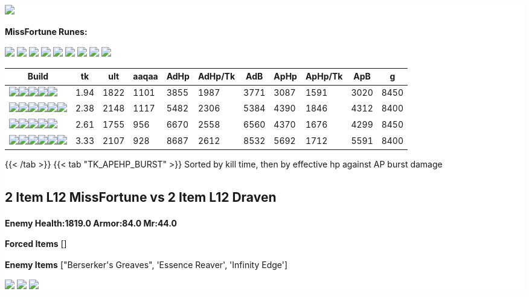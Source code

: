 ![](/StatMods/StatModsArmorIcon.png)



**MissFortune Runes:**


![](/Styles/Precision/PressTheAttack/PressTheAttack.png)
![](/Styles/Precision/Overheal.png)
![](/Styles/Precision/LegendAlacrity/LegendAlacrity.png)
![](/Styles/Precision/CoupDeGrace/CoupDeGrace.png)
![](/Styles/Sorcery/AbsoluteFocus/AbsoluteFocus.png)
![](/Styles/Sorcery/GatheringStorm/GatheringStorm.png)
![](/StatMods/StatModsAdaptiveForceIcon.png)
![](/StatMods/StatModsAdaptiveForceIcon.png)
![](/StatMods/StatModsArmorIcon.png)





 Build |tk|ult|aaqaa|AdHp|AdHp/Tk|AdB|ApHp|ApHp/Tk|ApB|g
-|-|-|-|-|-|-|-|-|-|-
![](/item/3087.png)![](/item/6672.png)![](/item/1053.png)![](/item/1055.png)![](/item/3006.png)|1.94|1822|1101|3855|1987|3771|3087|1591|3020|8450
![](/item/6673.png)![](/item/6672.png)![](/item/1001.png)![](/item/1055.png)![](/item/1038.png)![](/item/1036.png)|2.38|2148|1117|5482|2306|5384|4390|1846|4312|8400
![](/item/3026.png)![](/item/6672.png)![](/item/1053.png)![](/item/1055.png)![](/item/3006.png)|2.61|1755|956|6670|2558|6560|4370|1676|4299|8450
![](/item/6673.png)![](/item/3026.png)![](/item/1001.png)![](/item/1055.png)![](/item/1038.png)![](/item/1036.png)|3.33|2107|928|8687|2612|8532|5692|1712|5591|8400
{{< /tab >}}
{{< tab "TK_APEHP_BURST" >}}
Sorted by kill time, then by effective hp against AP burst damage
## 2 Item L12 MissFortune vs 2 Item L12 Draven

**Enemy Health:1819.0 Armor:84.0 Mr:44.0**


**Forced Items** []








**Enemy Items** ["Berserker's Greaves", 'Essence Reaver', 'Infinity Edge']





![](/item/3006.png)
![](/item/3508.png)
![](/item/3031.png)
